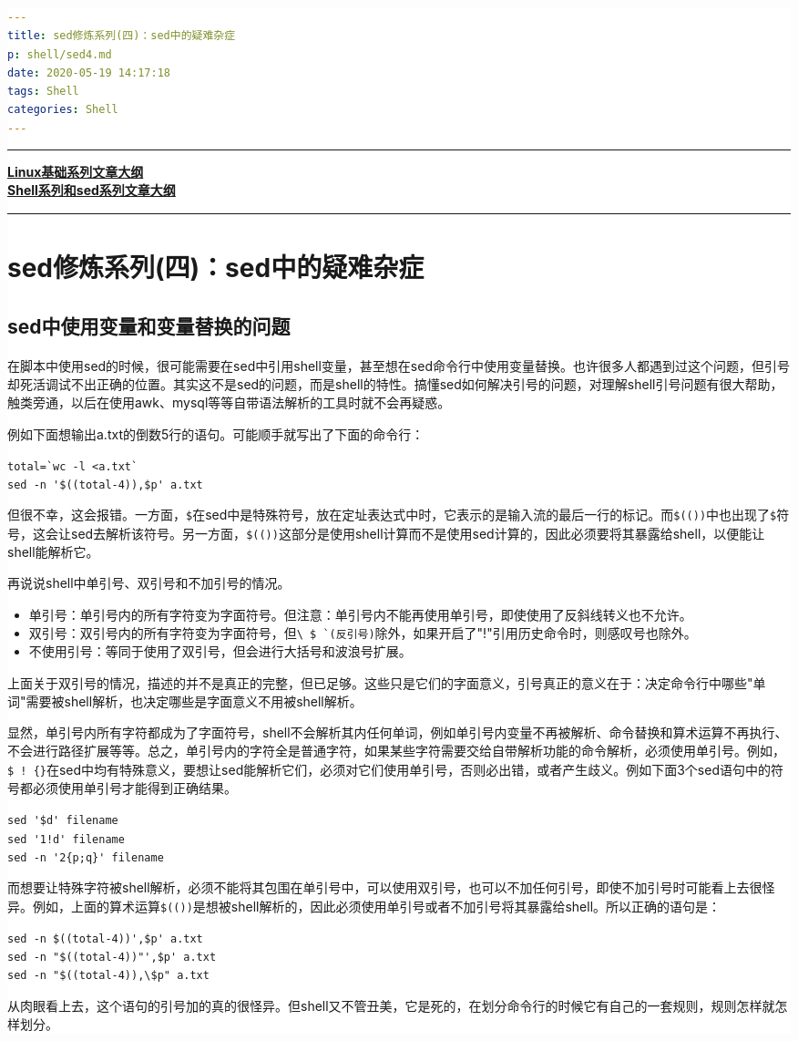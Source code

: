 ```yaml
---
title: sed修炼系列(四)：sed中的疑难杂症
p: shell/sed4.md
date: 2020-05-19 14:17:18
tags: Shell
categories: Shell
---
```


------

**[Linux基础系列文章大纲](/linux/index)**  
**[Shell系列和sed系列文章大纲](/shell/index#sed)**  

------

# sed修炼系列(四)：sed中的疑难杂症

<a name="blog4.1"></a>
## sed中使用变量和变量替换的问题

在脚本中使用sed的时候，很可能需要在sed中引用shell变量，甚至想在sed命令行中使用变量替换。也许很多人都遇到过这个问题，但引号却死活调试不出正确的位置。其实这不是sed的问题，而是shell的特性。搞懂sed如何解决引号的问题，对理解shell引号问题有很大帮助，触类旁通，以后在使用awk、mysql等等自带语法解析的工具时就不会再疑惑。

例如下面想输出a.txt的倒数5行的语句。可能顺手就写出了下面的命令行：
```
total=`wc -l <a.txt`
sed -n '$((total-4)),$p' a.txt
```
但很不幸，这会报错。一方面，`$`在sed中是特殊符号，放在定址表达式中时，它表示的是输入流的最后一行的标记。而`$(())`中也出现了`$`符号，这会让sed去解析该符号。另一方面，`$(())`这部分是使用shell计算而不是使用sed计算的，因此必须要将其暴露给shell，以便能让shell能解析它。

再说说shell中单引号、双引号和不加引号的情况。

- 单引号：单引号内的所有字符变为字面符号。但注意：单引号内不能再使用单引号，即使使用了反斜线转义也不允许。
- 双引号：双引号内的所有字符变为字面符号，但`` \ $ `(反引号) ``除外，如果开启了"!"引用历史命令时，则感叹号也除外。
- 不使用引号：等同于使用了双引号，但会进行大括号和波浪号扩展。

上面关于双引号的情况，描述的并不是真正的完整，但已足够。这些只是它们的字面意义，引号真正的意义在于：决定命令行中哪些"单词"需要被shell解析，也决定哪些是字面意义不用被shell解析。

显然，单引号内所有字符都成为了字面符号，shell不会解析其内任何单词，例如单引号内变量不再被解析、命令替换和算术运算不再执行、不会进行路径扩展等等。总之，单引号内的字符全是普通字符，如果某些字符需要交给自带解析功能的命令解析，必须使用单引号。例如，`$ ! {}`在sed中均有特殊意义，要想让sed能解析它们，必须对它们使用单引号，否则必出错，或者产生歧义。例如下面3个sed语句中的符号都必须使用单引号才能得到正确结果。
```
sed '$d' filename
sed '1!d' filename
sed -n '2{p;q}' filename
```
而想要让特殊字符被shell解析，必须不能将其包围在单引号中，可以使用双引号，也可以不加任何引号，即使不加引号时可能看上去很怪异。例如，上面的算术运算`$(())`是想被shell解析的，因此必须使用单引号或者不加引号将其暴露给shell。所以正确的语句是：
```
sed -n $((total-4))',$p' a.txt
sed -n "$((total-4))"',$p' a.txt
sed -n "$((total-4)),\$p" a.txt
```
从肉眼看上去，这个语句的引号加的真的很怪异。但shell又不管丑美，它是死的，在划分命令行的时候它有自己的一套规则，规则怎样就怎样划分。
